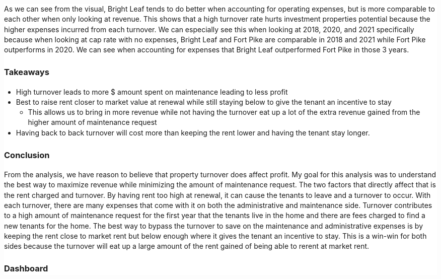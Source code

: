 As we can see from the visual, Bright Leaf tends to do better when accounting for operating expenses, but is more comparable to each other when only looking at revenue. This shows that a high turnover rate hurts investment properties potential because the higher expenses incurred from each turnover. We can especially see this when looking at 2018, 2020, and 2021 specifically because when looking at cap rate with no expenses, Bright Leaf and Fort Pike are comparable in 2018 and 2021 while Fort Pike outperforms in 2020. We can see when accounting for expenses that Bright Leaf outperformed Fort Pike in those 3 years.



### Takeaways
 - High turnover leads to more $ amount spent on maintenance leading to less profit
 - Best to raise rent closer to market value at renewal while still staying below to give the tenant an incentive to stay
     - This allows us to bring in more revenue while not having the turnover eat up a lot of the extra revenue gained from the higher amount of maintenance request
 - Having back to back turnover will cost more than keeping the rent lower and having the tenant stay longer.

### Conclusion

From the analysis, we have reason to believe that property turnover does affect profit. My goal for this analysis was to understand the best way to maximize revenue while minimizing the amount of maintenance request. The two factors that directly affect that is the rent charged and turnover. By having rent too high at renewal, it can cause the tenants to leave and a turnover to occur. With each turnover, there are many expenses that come with it on both the administrative and maintenance side. Turnover contributes to a high amount of maintenance request for the first year that the tenants live in the home and there are fees charged to find a new tenants for the home. The best way to bypass the turnover to save on the maintenance and administrative expenses is by keeping the rent close to market rent but below enough where it gives the tenant an incentive to stay. This is a win-win for both sides because the turnover will eat up a large amount of the rent gained of being able to rerent at market rent.


### Dashboard

<iframe seamless frameborder="0" src="https://public.tableau.com/views/LVRealEstate/Dashboard1?:embed=yes&:display_count=yes&:showVizHome=no" width = '1000' height = '650' scrolling='yes' ></iframe>

